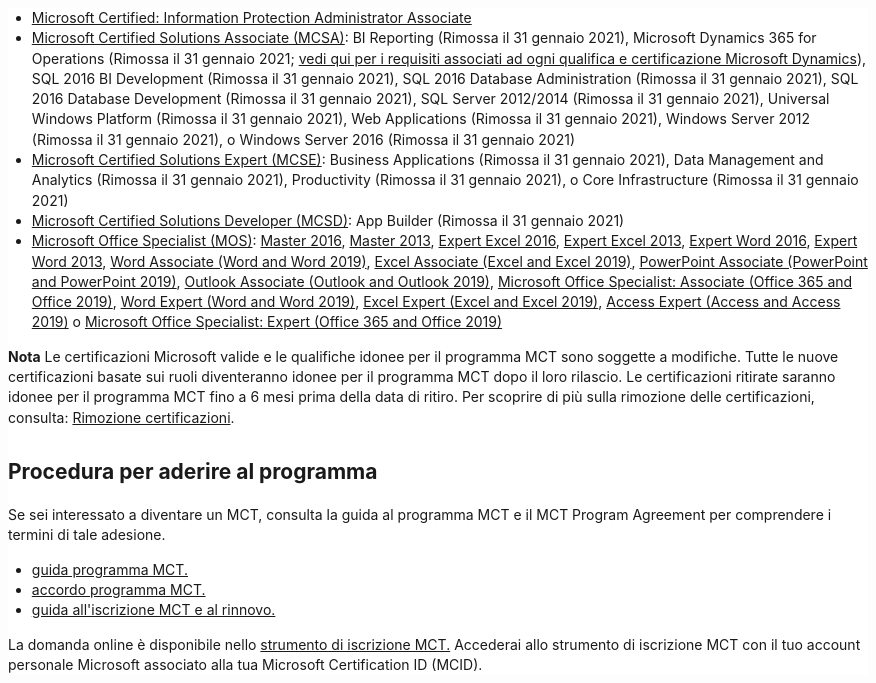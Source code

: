 - [Microsoft Certified: Information Protection Administrator Associate](/learn/certifications/information-protection-administrator/)
- [Microsoft Certified Solutions Associate (MCSA)](/learn/certifications/browse/?resource_type=certification): BI Reporting (Rimossa il 31 gennaio 2021), Microsoft Dynamics 365 for Operations (Rimossa il 31 gennaio 2021; [vedi qui per i requisiti associati ad ogni qualifica e certificazione Microsoft Dynamics](https://query.prod.cms.rt.microsoft.com/cms/api/am/binary/RWrwMm)), SQL 2016 BI Development (Rimossa il 31 gennaio 2021), SQL 2016 Database Administration (Rimossa il 31 gennaio 2021), SQL 2016 Database Development (Rimossa il 31 gennaio 2021), SQL Server 2012/2014 (Rimossa il 31 gennaio 2021), Universal Windows Platform (Rimossa il 31 gennaio 2021), Web Applications (Rimossa il 31 gennaio 2021), Windows Server 2012 (Rimossa il 31 gennaio 2021), o Windows Server 2016 (Rimossa il 31 gennaio 2021)
- [Microsoft Certified Solutions Expert (MCSE)](/learn/certifications/browse/?resource_type=certification): Business Applications (Rimossa il 31 gennaio 2021), Data Management and Analytics (Rimossa il 31 gennaio 2021), Productivity (Rimossa il 31 gennaio 2021), o Core Infrastructure (Rimossa il 31 gennaio 2021)
- [Microsoft Certified Solutions Developer (MCSD)](/learn/certifications/browse/?resource_type=certification): App Builder (Rimossa il 31 gennaio 2021)
- [Microsoft Office Specialist (MOS)](/learn/certifications/browse/?type=mos): [Master 2016](/learn/certifications/microsoft-office-specialist-master-certification-2016), [Master 2013](/learn/certifications/microsoft-office-specialist-master-certification-2013), [Expert Excel 2016](/learn/certifications/mos-excel-2016-expert), [Expert Excel 2013](/learn/certifications/mos-excel-2013-expert), [Expert Word 2016](/learn/certifications/mos-word-2016-expert), [Expert Word 2013](/learn/certifications/mos-word-2013-expert), [Word Associate (Word and Word 2019)](/learn/certifications/mos-word-2019), [Excel Associate (Excel and Excel 2019)](/learn/certifications/mos-excel-2019), [PowerPoint Associate (PowerPoint and PowerPoint 2019)](/learn/certifications/mos-powerpoint-2019), [Outlook Associate (Outlook and Outlook 2019)](/learn/certifications/mos-outlook-2019), [Microsoft Office Specialist: Associate (Office 365 and Office 2019)](/learn/certifications/microsoft-office-specialist-associate-2019), [Word Expert (Word and Word 2019)](/learn/certifications/mos-word-expert-2019), [Excel Expert (Excel and Excel 2019)](/learn/certifications/mos-excel-expert-2019), [Access Expert (Access and Access 2019)](/learn/certifications/mos-access-expert-2019) o [Microsoft Office Specialist: Expert (Office 365 and Office 2019)](/learn/certifications/microsoft-office-specialist-expert-2019)

**Nota** Le certificazioni Microsoft valide e le qualifiche idonee per il programma MCT sono soggette a modifiche. Tutte le nuove certificazioni basate sui ruoli diventeranno idonee per il programma MCT dopo il loro rilascio. Le certificazioni ritirate saranno idonee per il programma MCT fino a 6 mesi prima della data di ritiro. Per scoprire di più sulla rimozione delle certificazioni, consulta: [Rimozione certificazioni](/learn/certifications/retired-certifications).

## <a name="application-process"></a> Procedura per aderire al programma

Se sei interessato a diventare un MCT, consulta la guida al programma MCT e il MCT Program Agreement per comprendere i termini di tale adesione.

- [guida programma MCT.](https://query.prod.cms.rt.microsoft.com/cms/api/am/binary/RE2XZuQ)
- [accordo programma MCT.](https://query.prod.cms.rt.microsoft.com/cms/api/am/binary/RE2XWWa)
- [guida all'iscrizione MCT e al rinnovo.](https://query.prod.cms.rt.microsoft.com/cms/api/am/binary/RE2Mf75)

La domanda online è disponibile nello [strumento di iscrizione MCT.](https://mcp.microsoft.com/Authenticate/MCT) Accederai allo strumento di iscrizione MCT con il tuo account personale Microsoft associato alla tua Microsoft Certification ID (MCID).
